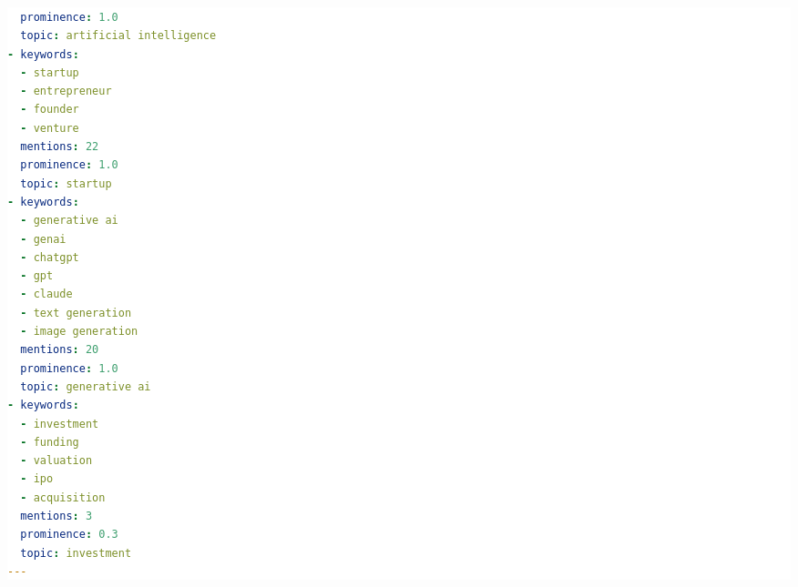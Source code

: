 ```yaml
  prominence: 1.0
  topic: artificial intelligence
- keywords:
  - startup
  - entrepreneur
  - founder
  - venture
  mentions: 22
  prominence: 1.0
  topic: startup
- keywords:
  - generative ai
  - genai
  - chatgpt
  - gpt
  - claude
  - text generation
  - image generation
  mentions: 20
  prominence: 1.0
  topic: generative ai
- keywords:
  - investment
  - funding
  - valuation
  - ipo
  - acquisition
  mentions: 3
  prominence: 0.3
  topic: investment
---
```




